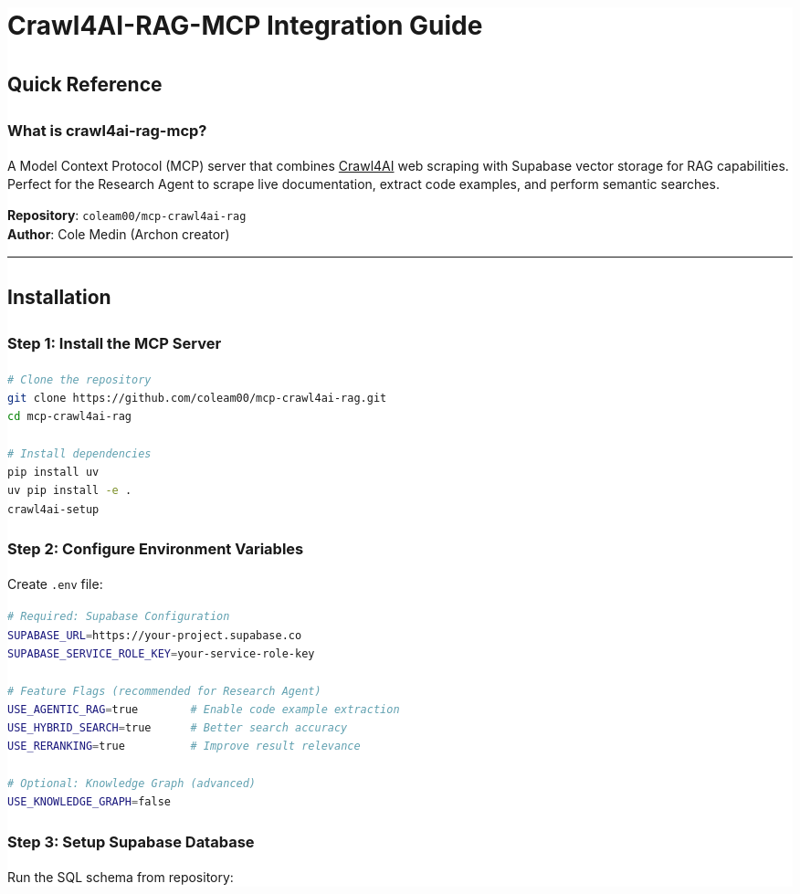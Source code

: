 # Crawl4AI-RAG-MCP Integration Guide

## Quick Reference

### What is crawl4ai-rag-mcp?
A Model Context Protocol (MCP) server that combines [Crawl4AI](https://crawl4ai.com) web scraping with Supabase vector storage for RAG capabilities. Perfect for the Research Agent to scrape live documentation, extract code examples, and perform semantic searches.

**Repository**: `coleam00/mcp-crawl4ai-rag`  
**Author**: Cole Medin (Archon creator)

---

## Installation

### Step 1: Install the MCP Server

```bash
# Clone the repository
git clone https://github.com/coleam00/mcp-crawl4ai-rag.git
cd mcp-crawl4ai-rag

# Install dependencies
pip install uv
uv pip install -e .
crawl4ai-setup
```

### Step 2: Configure Environment Variables

Create `.env` file:

```bash
# Required: Supabase Configuration
SUPABASE_URL=https://your-project.supabase.co
SUPABASE_SERVICE_ROLE_KEY=your-service-role-key

# Feature Flags (recommended for Research Agent)
USE_AGENTIC_RAG=true        # Enable code example extraction
USE_HYBRID_SEARCH=true      # Better search accuracy
USE_RERANKING=true          # Improve result relevance

# Optional: Knowledge Graph (advanced)
USE_KNOWLEDGE_GRAPH=false
```

### Step 3: Setup Supabase Database

Run the SQL schema from repository:
